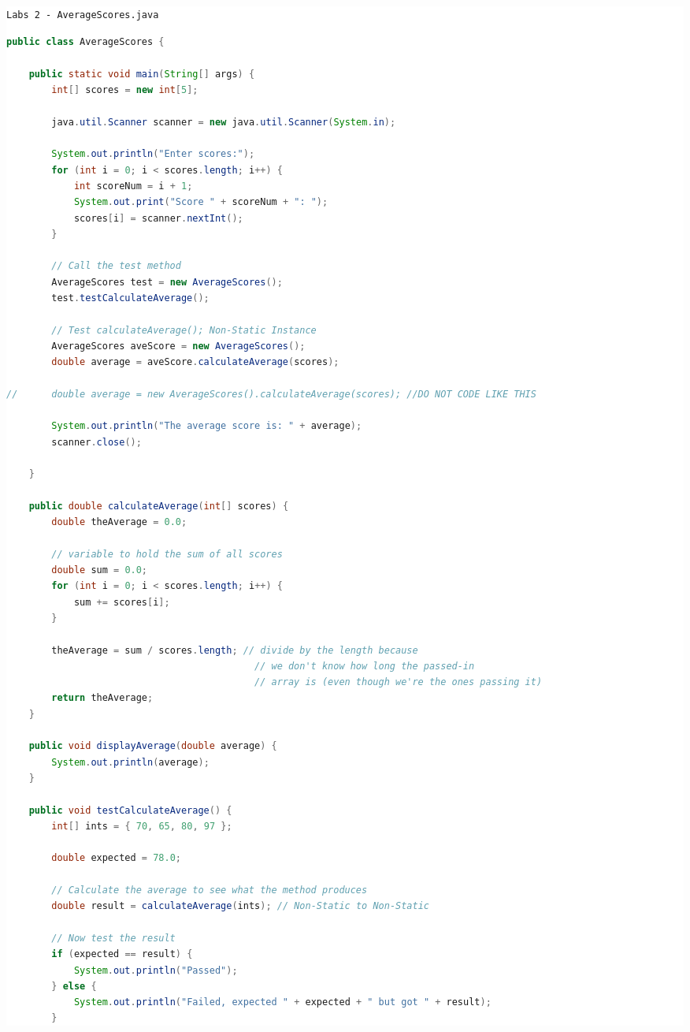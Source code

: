 `Labs 2 - AverageScores.java`
```java
public class AverageScores {

	public static void main(String[] args) {
		int[] scores = new int[5];

		java.util.Scanner scanner = new java.util.Scanner(System.in);

		System.out.println("Enter scores:");
		for (int i = 0; i < scores.length; i++) {
			int scoreNum = i + 1;
			System.out.print("Score " + scoreNum + ": ");
			scores[i] = scanner.nextInt();
		}

		// Call the test method
		AverageScores test = new AverageScores();
		test.testCalculateAverage();

		// Test calculateAverage(); Non-Static Instance
		AverageScores aveScore = new AverageScores();
		double average = aveScore.calculateAverage(scores);

//		double average = new AverageScores().calculateAverage(scores); //DO NOT CODE LIKE THIS

		System.out.println("The average score is: " + average);
		scanner.close();

	}

	public double calculateAverage(int[] scores) {
		double theAverage = 0.0;

		// variable to hold the sum of all scores
		double sum = 0.0;
		for (int i = 0; i < scores.length; i++) {
			sum += scores[i];
		}

		theAverage = sum / scores.length; // divide by the length because
											// we don't know how long the passed-in
											// array is (even though we're the ones passing it)
		return theAverage;
	}

	public void displayAverage(double average) {
		System.out.println(average);
	}

	public void testCalculateAverage() {
		int[] ints = { 70, 65, 80, 97 };

		double expected = 78.0;

		// Calculate the average to see what the method produces
		double result = calculateAverage(ints); // Non-Static to Non-Static

		// Now test the result
		if (expected == result) {
			System.out.println("Passed");
		} else {
			System.out.println("Failed, expected " + expected + " but got " + result);
		}
```